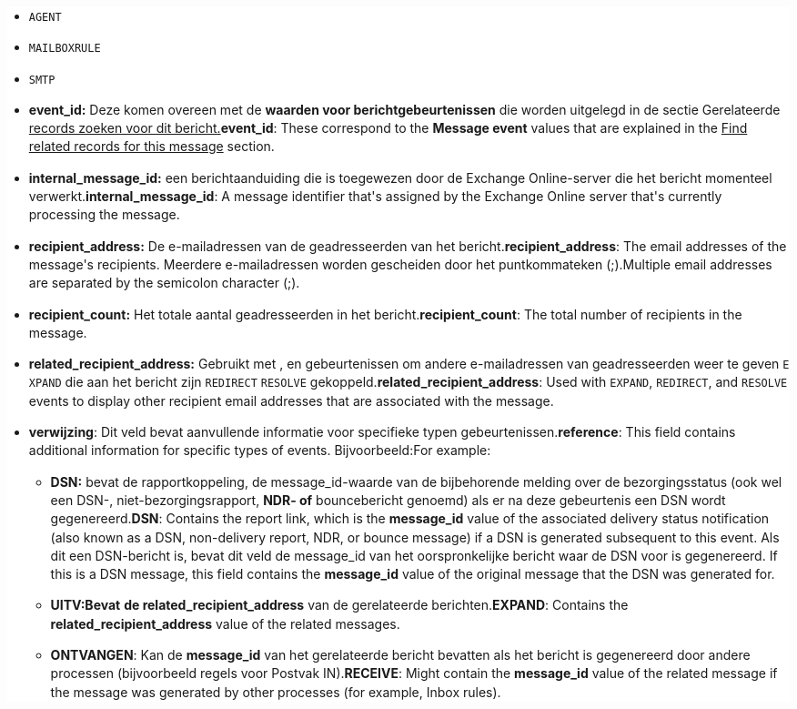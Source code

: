   - `AGENT`

  - `MAILBOXRULE`

  - `SMTP`

- <span data-ttu-id="fe146-296">**event_id:** Deze komen overeen met de **waarden voor berichtgebeurtenissen** die worden uitgelegd in de sectie Gerelateerde [records zoeken voor dit bericht.](#find-related-records-for-this-message)</span><span class="sxs-lookup"><span data-stu-id="fe146-296">**event_id**: These correspond to the **Message event** values that are explained in the [Find related records for this message](#find-related-records-for-this-message) section.</span></span>

- <span data-ttu-id="fe146-297">**internal_message_id:** een berichtaanduiding die is toegewezen door de Exchange Online-server die het bericht momenteel verwerkt.</span><span class="sxs-lookup"><span data-stu-id="fe146-297">**internal_message_id**: A message identifier that's assigned by the Exchange Online server that's currently processing the message.</span></span>

- <span data-ttu-id="fe146-298">**recipient_address:** De e-mailadressen van de geadresseerden van het bericht.</span><span class="sxs-lookup"><span data-stu-id="fe146-298">**recipient_address**: The email addresses of the message's recipients.</span></span> <span data-ttu-id="fe146-299">Meerdere e-mailadressen worden gescheiden door het puntkommateken (;).</span><span class="sxs-lookup"><span data-stu-id="fe146-299">Multiple email addresses are separated by the semicolon character (;).</span></span>

- <span data-ttu-id="fe146-300">**recipient_count:** Het totale aantal geadresseerden in het bericht.</span><span class="sxs-lookup"><span data-stu-id="fe146-300">**recipient_count**: The total number of recipients in the message.</span></span>

- <span data-ttu-id="fe146-301">**related_recipient_address:** Gebruikt met , en gebeurtenissen om andere e-mailadressen van geadresseerden weer te geven `EXPAND` die aan het bericht zijn `REDIRECT` `RESOLVE` gekoppeld.</span><span class="sxs-lookup"><span data-stu-id="fe146-301">**related_recipient_address**: Used with `EXPAND`, `REDIRECT`, and `RESOLVE` events to display other recipient email addresses that are associated with the message.</span></span>

- <span data-ttu-id="fe146-302">**verwijzing**: Dit veld bevat aanvullende informatie voor specifieke typen gebeurtenissen.</span><span class="sxs-lookup"><span data-stu-id="fe146-302">**reference**: This field contains additional information for specific types of events.</span></span> <span data-ttu-id="fe146-303">Bijvoorbeeld:</span><span class="sxs-lookup"><span data-stu-id="fe146-303">For example:</span></span>

  - <span data-ttu-id="fe146-304">**DSN:** bevat de rapportkoppeling, de message_id-waarde van de bijbehorende melding over de bezorgingsstatus (ook wel een DSN-, niet-bezorgingsrapport, **NDR- of** bouncebericht genoemd) als er na deze gebeurtenis een DSN wordt gegenereerd.</span><span class="sxs-lookup"><span data-stu-id="fe146-304">**DSN**: Contains the report link, which is the **message_id** value of the associated delivery status notification (also known as a DSN, non-delivery report, NDR, or bounce message) if a DSN is generated subsequent to this event.</span></span> <span data-ttu-id="fe146-305">Als dit een DSN-bericht is, bevat dit veld de message_id van het oorspronkelijke bericht waar de DSN voor is gegenereerd. </span><span class="sxs-lookup"><span data-stu-id="fe146-305">If this is a DSN message, this field contains the **message_id** value of the original message that the DSN was generated for.</span></span>

  - <span data-ttu-id="fe146-306">**UITV:Bevat** **de related_recipient_address** van de gerelateerde berichten.</span><span class="sxs-lookup"><span data-stu-id="fe146-306">**EXPAND**: Contains the **related_recipient_address** value of the related messages.</span></span>

  - <span data-ttu-id="fe146-307">**ONTVANGEN**: Kan de **message_id** van het gerelateerde bericht bevatten als het bericht is gegenereerd door andere processen (bijvoorbeeld regels voor Postvak IN).</span><span class="sxs-lookup"><span data-stu-id="fe146-307">**RECEIVE**: Might contain the **message_id** value of the related message if the message was generated by other processes (for example, Inbox rules).</span></span>
